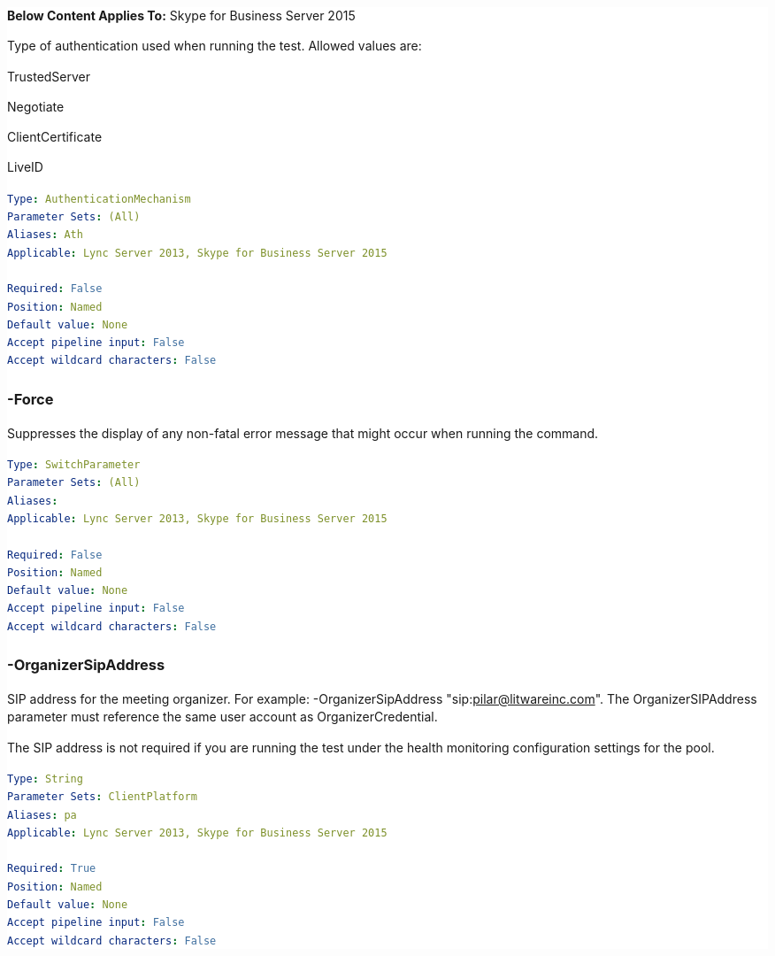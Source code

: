 

**Below Content Applies To:** Skype for Business Server 2015

Type of authentication used when running the test.
Allowed values are:

TrustedServer

Negotiate

ClientCertificate

LiveID



```yaml
Type: AuthenticationMechanism
Parameter Sets: (All)
Aliases: Ath
Applicable: Lync Server 2013, Skype for Business Server 2015

Required: False
Position: Named
Default value: None
Accept pipeline input: False
Accept wildcard characters: False
```

### -Force
Suppresses the display of any non-fatal error message that might occur when running the command.

```yaml
Type: SwitchParameter
Parameter Sets: (All)
Aliases: 
Applicable: Lync Server 2013, Skype for Business Server 2015

Required: False
Position: Named
Default value: None
Accept pipeline input: False
Accept wildcard characters: False
```

### -OrganizerSipAddress
SIP address for the meeting organizer.
For example: -OrganizerSipAddress "sip:pilar@litwareinc.com".
The OrganizerSIPAddress parameter must reference the same user account as OrganizerCredential.

The SIP address is not required if you are running the test under the health monitoring configuration settings for the pool.

```yaml
Type: String
Parameter Sets: ClientPlatform
Aliases: pa
Applicable: Lync Server 2013, Skype for Business Server 2015

Required: True
Position: Named
Default value: None
Accept pipeline input: False
Accept wildcard characters: False
```
